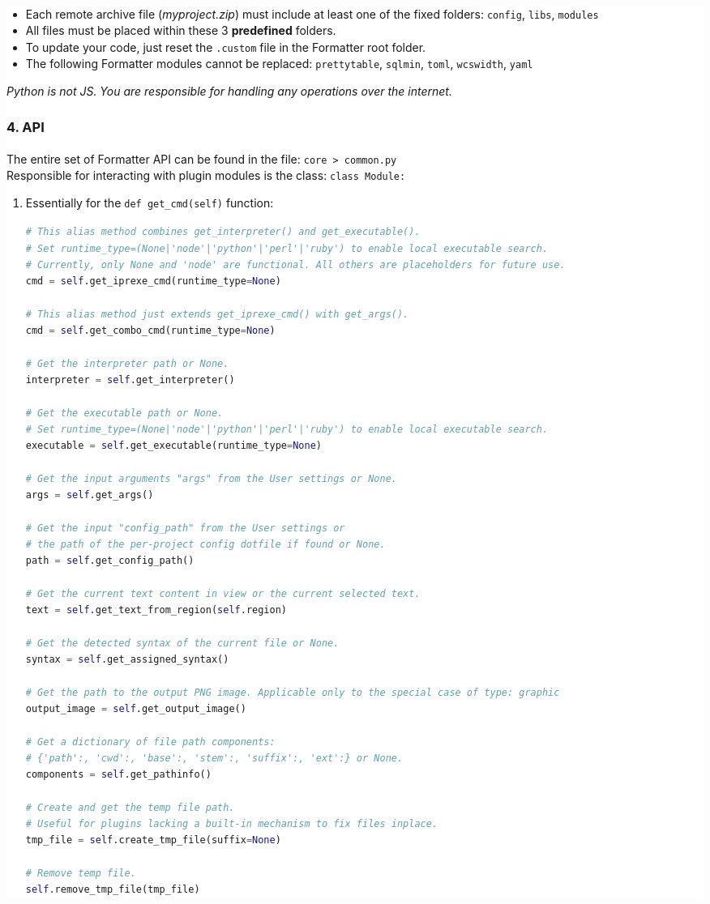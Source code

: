 - Each remote archive file (_myproject.zip_) must include at least one of the fixed folders: `config`, `libs`, `modules`
- All files must be placed within these 3 **predefined** folders.
- To update your code, just reset the `.custom` file in the Formatter root folder.
- The following Formatter modules cannot be replaced: `prettytable`, `sqlmin`, `toml`, `wcswidth`, `yaml`

_Python is not JS. You are responsible for handling any operations over the internet._

### 4. API

The entire set of Formatter API can be found in the file: `core > common.py`<br />
Responsible for interacting with plugin modules is the class: `class Module:`

1. Essentially for the `def get_cmd(self)` function:

   ```py
   # This alias method combines get_interpreter() and get_executable().
   # Set runtime_type=(None|'node'|'python'|'perl'|'ruby') to enable local executable search.
   # Currently, only None and 'node' are functional. All others are placeholders for future use.
   cmd = self.get_iprexe_cmd(runtime_type=None)

   # This alias method just extends get_iprexe_cmd() with get_args().
   cmd = self.get_combo_cmd(runtime_type=None)

   # Get the interpreter path or None.
   interpreter = self.get_interpreter()

   # Get the executable path or None.
   # Set runtime_type=(None|'node'|'python'|'perl'|'ruby') to enable local executable search.
   executable = self.get_executable(runtime_type=None)

   # Get the input arguments "args" from the User settings or None.
   args = self.get_args()

   # Get the input "config_path" from the User settings or
   # the path of the per-project config dotfile if found or None.
   path = self.get_config_path()

   # Get the current text content in view or the current selected text.
   text = self.get_text_from_region(self.region)

   # Get the detected syntax of the current file or None.
   syntax = self.get_assigned_syntax()

   # Get the path to the output PNG image. Applicable only to the special case of type: graphic
   output_image = self.get_output_image()

   # Get a dictionary of file path components:
   # {'path':, 'cwd':, 'base':, 'stem':, 'suffix':, 'ext':} or None.
   components = self.get_pathinfo()

   # Create and get the temp file path.
   # Useful for plugins lacking a built-in mechanism to fix files inplace.
   tmp_file = self.create_tmp_file(suffix=None)

   # Remove temp file.
   self.remove_tmp_file(tmp_file)
   ```

